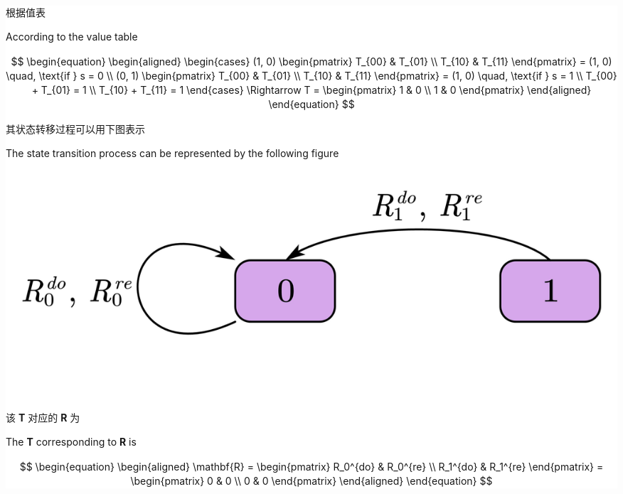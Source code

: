 根据值表

According to the value table

$$
\begin{equation}
    \begin{aligned}
    \begin{cases}
    (1, 0) \begin{pmatrix} T_{00} & T_{01} \\ T_{10} & T_{11} \end{pmatrix} = (1, 0) \quad, \text{if } s = 0 \\
    (0, 1) \begin{pmatrix} T_{00} & T_{01} \\ T_{10} & T_{11} \end{pmatrix} = (1, 0) \quad, \text{if } s = 1 \\
    T_{00} + T_{01} = 1 \\
    T_{10} + T_{11} = 1
    \end{cases}
    \Rightarrow
    T = \begin{pmatrix} 1 & 0 \\ 1 & 0 \end{pmatrix}
    \end{aligned}
\end{equation}
$$

其状态转移过程可以用下图表示

The state transition process can be represented by the following figure

![D-NR_state_tran](./.asserts/D-NR_state_tran.jpg)

该 $\mathbf{T}$ 对应的 $\mathbf{R}$ 为

The $\mathbf{T}$ corresponding to $\mathbf{R}$ is

$$
\begin{equation}
    \begin{aligned}
    \mathbf{R} = \begin{pmatrix} R_0^{do} & R_0^{re} \\ R_1^{do} & R_1^{re} \end{pmatrix} = \begin{pmatrix} 0 & 0 \\ 0 & 0 \end{pmatrix}
    \end{aligned}
\end{equation}
$$
